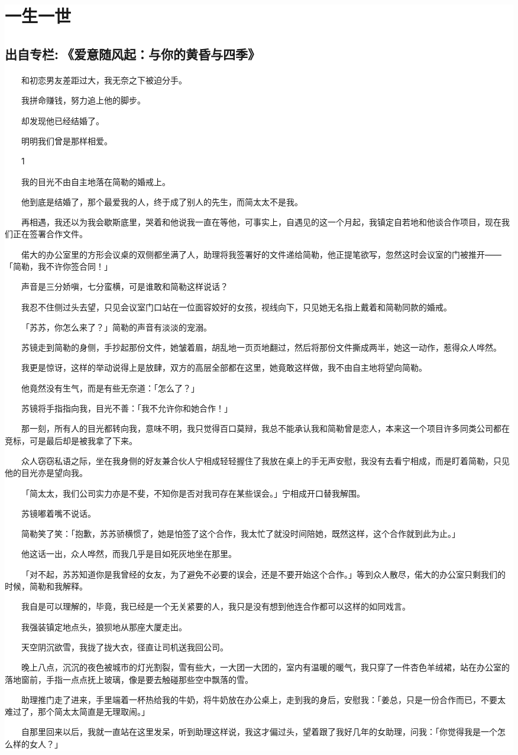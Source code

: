# 一生一世  
## 出自专栏: 《爱意随风起：与你的黄昏与四季》  
&emsp;&emsp;和初恋男友差距过大，我无奈之下被迫分手。  
  
&emsp;&emsp;我拼命赚钱，努力追上他的脚步。  
  
&emsp;&emsp;却发现他已经结婚了。  
  
&emsp;&emsp;明明我们曾是那样相爱。  
  
&emsp;&emsp;1  
  
&emsp;&emsp;我的目光不由自主地落在简勒的婚戒上。  
  
&emsp;&emsp;他到底是结婚了，那个最爱我的人，终于成了别人的先生，而简太太不是我。  
  
&emsp;&emsp;再相遇，我还以为我会歇斯底里，哭着和他说我一直在等他，可事实上，自遇见的这一个月起，我镇定自若地和他谈合作项目，现在我们正在签署合作文件。  
  
&emsp;&emsp;偌大的办公室里的方形会议桌的双侧都坐满了人，助理将我签署好的文件递给简勒，他正提笔欲写，忽然这时会议室的门被推开——「简勒，我不许你签合同！」  
  
&emsp;&emsp;声音是三分娇嗔，七分蛮横，可是谁敢和简勒这样说话？  
  
&emsp;&emsp;我忍不住侧过头去望，只见会议室门口站在一位面容姣好的女孩，视线向下，只见她无名指上戴着和简勒同款的婚戒。  
  
&emsp;&emsp;「苏苏，你怎么来了？」简勒的声音有淡淡的宠溺。  
  
&emsp;&emsp;苏镜走到简勒的身侧，手抄起那份文件，她皱着眉，胡乱地一页页地翻过，然后将那份文件撕成两半，她这一动作，惹得众人哗然。  
  
&emsp;&emsp;我更是惊讶，这样的举动说得上是放肆，双方的高层全部都在这里，她竟敢这样做，我不由自主地将望向简勒。  
  
&emsp;&emsp;他竟然没有生气，而是有些无奈道：「怎么了？」  
  
&emsp;&emsp;苏镜将手指指向我，目光不善：「我不允许你和她合作！」  
  
&emsp;&emsp;那一刻，所有人的目光都转向我，意味不明，我只觉得百口莫辩，我总不能承认我和简勒曾是恋人，本来这一个项目许多同类公司都在竞标，可是最后却是被我拿了下来。  
  
&emsp;&emsp;众人窃窃私语之际，坐在我身侧的好友兼合伙人宁相成轻轻握住了我放在桌上的手无声安慰，我没有去看宁相成，而是盯着简勒，只见他的目光亦是望向我。  
  
&emsp;&emsp;「简太太，我们公司实力亦是不斐，不知你是否对我司存在某些误会。」宁相成开口替我解围。  
  
&emsp;&emsp;苏镜嘟着嘴不说话。  
  
&emsp;&emsp;简勒笑了笑：「抱歉，苏苏骄横惯了，她是怕签了这个合作，我太忙了就没时间陪她，既然这样，这个合作就到此为止。」  
  
&emsp;&emsp;他这话一出，众人哗然，而我几乎是目如死灰地坐在那里。  
  
&emsp;&emsp;「对不起，苏苏知道你是我曾经的女友，为了避免不必要的误会，还是不要开始这个合作。」等到众人散尽，偌大的办公室只剩我们的时候，简勒和我解释。  
  
&emsp;&emsp;我自是可以理解的，毕竟，我已经是一个无关紧要的人，我只是没有想到他连合作都可以这样的如同戏言。  
  
&emsp;&emsp;我强装镇定地点头，狼狈地从那座大厦走出。  
  
&emsp;&emsp;天空阴沉欲雪，我拢了拢大衣，径直让司机送我回公司。  
  
&emsp;&emsp;晚上八点，沉沉的夜色被城市的灯光割裂，雪有些大，一大团一大团的，室内有温暖的暖气，我只穿了一件杏色羊绒裙，站在办公室的落地窗前，手指一点点抚上玻璃，像是要去触碰那些空中飘落的雪。  
  
&emsp;&emsp;助理推门走了进来，手里端着一杯热给我的牛奶，将牛奶放在办公桌上，走到我的身后，安慰我：「姜总，只是一份合作而已，不要太难过了，那个简太太简直是无理取闹。」  
  
&emsp;&emsp;自那里回来以后，我就一直站在这里发呆，听到助理这样说，我这才偏过头，望着跟了我好几年的女助理，问我：「你觉得我是一个怎么样的女人？」  
  